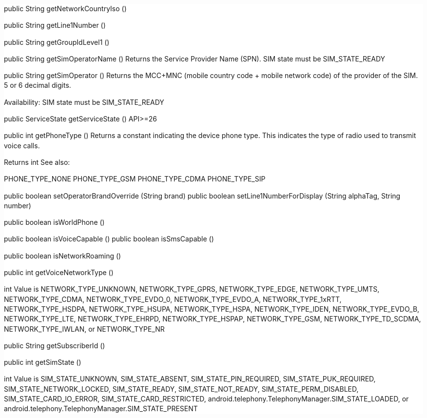public String getNetworkCountryIso ()

public String getLine1Number ()

public String getGroupIdLevel1 ()


public String getSimOperatorName ()
Returns the Service Provider Name (SPN).
SIM state must be SIM_STATE_READY

public String getSimOperator ()
Returns the MCC+MNC (mobile country code + mobile network code) of the provider of the SIM. 5 or 6 decimal digits.

Availability: SIM state must be SIM_STATE_READY


public ServiceState getServiceState () API>=26


public int getPhoneType ()
Returns a constant indicating the device phone type. This indicates the type of radio used to transmit voice calls.

Returns
int	
See also:

PHONE_TYPE_NONE
PHONE_TYPE_GSM
PHONE_TYPE_CDMA
PHONE_TYPE_SIP




public boolean setOperatorBrandOverride (String brand)
public boolean setLine1NumberForDisplay (String alphaTag, 
                String number)

public boolean isWorldPhone ()

public boolean isVoiceCapable ()
public boolean isSmsCapable ()

public boolean isNetworkRoaming ()

public int getVoiceNetworkType ()

int	Value is NETWORK_TYPE_UNKNOWN, NETWORK_TYPE_GPRS, NETWORK_TYPE_EDGE, NETWORK_TYPE_UMTS, NETWORK_TYPE_CDMA, NETWORK_TYPE_EVDO_0, NETWORK_TYPE_EVDO_A, NETWORK_TYPE_1xRTT, NETWORK_TYPE_HSDPA, NETWORK_TYPE_HSUPA, NETWORK_TYPE_HSPA, NETWORK_TYPE_IDEN, NETWORK_TYPE_EVDO_B, NETWORK_TYPE_LTE, NETWORK_TYPE_EHRPD, NETWORK_TYPE_HSPAP, NETWORK_TYPE_GSM, NETWORK_TYPE_TD_SCDMA, NETWORK_TYPE_IWLAN, or NETWORK_TYPE_NR

public String getSubscriberId ()

public int getSimState ()

int	Value is SIM_STATE_UNKNOWN, SIM_STATE_ABSENT, SIM_STATE_PIN_REQUIRED, SIM_STATE_PUK_REQUIRED, SIM_STATE_NETWORK_LOCKED, SIM_STATE_READY, SIM_STATE_NOT_READY, SIM_STATE_PERM_DISABLED, SIM_STATE_CARD_IO_ERROR, SIM_STATE_CARD_RESTRICTED, android.telephony.TelephonyManager.SIM_STATE_LOADED, or android.telephony.TelephonyManager.SIM_STATE_PRESENT
